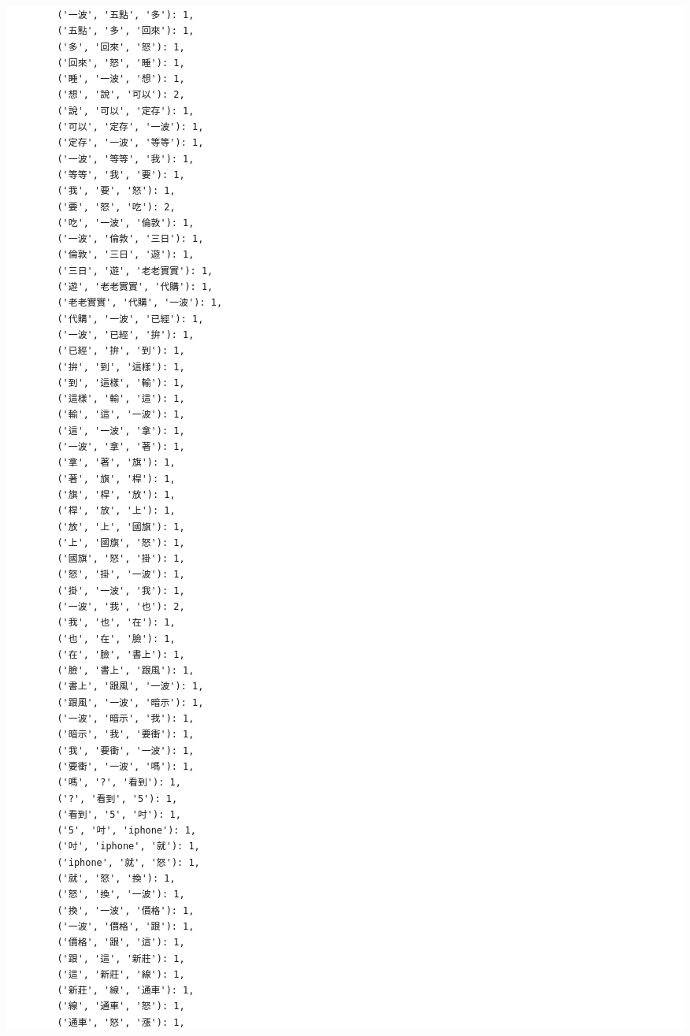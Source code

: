              ('一波', '五點', '多'): 1,
             ('五點', '多', '回來'): 1,
             ('多', '回來', '怒'): 1,
             ('回來', '怒', '睡'): 1,
             ('睡', '一波', '想'): 1,
             ('想', '說', '可以'): 2,
             ('說', '可以', '定存'): 1,
             ('可以', '定存', '一波'): 1,
             ('定存', '一波', '等等'): 1,
             ('一波', '等等', '我'): 1,
             ('等等', '我', '要'): 1,
             ('我', '要', '怒'): 1,
             ('要', '怒', '吃'): 2,
             ('吃', '一波', '倫敦'): 1,
             ('一波', '倫敦', '三日'): 1,
             ('倫敦', '三日', '遊'): 1,
             ('三日', '遊', '老老實實'): 1,
             ('遊', '老老實實', '代購'): 1,
             ('老老實實', '代購', '一波'): 1,
             ('代購', '一波', '已經'): 1,
             ('一波', '已經', '拚'): 1,
             ('已經', '拚', '到'): 1,
             ('拚', '到', '這樣'): 1,
             ('到', '這樣', '輸'): 1,
             ('這樣', '輸', '這'): 1,
             ('輸', '這', '一波'): 1,
             ('這', '一波', '拿'): 1,
             ('一波', '拿', '著'): 1,
             ('拿', '著', '旗'): 1,
             ('著', '旗', '桿'): 1,
             ('旗', '桿', '放'): 1,
             ('桿', '放', '上'): 1,
             ('放', '上', '國旗'): 1,
             ('上', '國旗', '怒'): 1,
             ('國旗', '怒', '掛'): 1,
             ('怒', '掛', '一波'): 1,
             ('掛', '一波', '我'): 1,
             ('一波', '我', '也'): 2,
             ('我', '也', '在'): 1,
             ('也', '在', '臉'): 1,
             ('在', '臉', '書上'): 1,
             ('臉', '書上', '跟風'): 1,
             ('書上', '跟風', '一波'): 1,
             ('跟風', '一波', '暗示'): 1,
             ('一波', '暗示', '我'): 1,
             ('暗示', '我', '要衝'): 1,
             ('我', '要衝', '一波'): 1,
             ('要衝', '一波', '嗎'): 1,
             ('嗎', '?', '看到'): 1,
             ('?', '看到', '5'): 1,
             ('看到', '5', '吋'): 1,
             ('5', '吋', 'iphone'): 1,
             ('吋', 'iphone', '就'): 1,
             ('iphone', '就', '怒'): 1,
             ('就', '怒', '換'): 1,
             ('怒', '換', '一波'): 1,
             ('換', '一波', '價格'): 1,
             ('一波', '價格', '跟'): 1,
             ('價格', '跟', '這'): 1,
             ('跟', '這', '新莊'): 1,
             ('這', '新莊', '線'): 1,
             ('新莊', '線', '通車'): 1,
             ('線', '通車', '怒'): 1,
             ('通車', '怒', '漲'): 1,